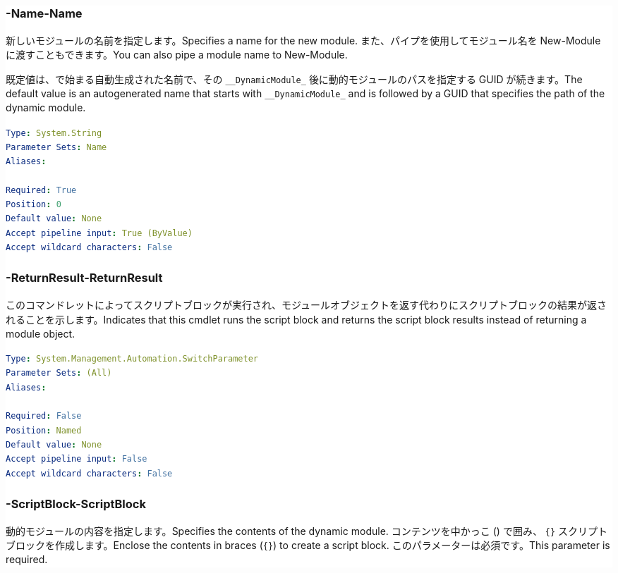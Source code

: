 ### <span data-ttu-id="e3762-171">-Name</span><span class="sxs-lookup"><span data-stu-id="e3762-171">-Name</span></span>

<span data-ttu-id="e3762-172">新しいモジュールの名前を指定します。</span><span class="sxs-lookup"><span data-stu-id="e3762-172">Specifies a name for the new module.</span></span> <span data-ttu-id="e3762-173">また、パイプを使用してモジュール名を New-Module に渡すこともできます。</span><span class="sxs-lookup"><span data-stu-id="e3762-173">You can also pipe a module name to New-Module.</span></span>

<span data-ttu-id="e3762-174">既定値は、で始まる自動生成された名前で、その `__DynamicModule_` 後に動的モジュールのパスを指定する GUID が続きます。</span><span class="sxs-lookup"><span data-stu-id="e3762-174">The default value is an autogenerated name that starts with `__DynamicModule_` and is followed by a GUID that specifies the path of the dynamic module.</span></span>

```yaml
Type: System.String
Parameter Sets: Name
Aliases:

Required: True
Position: 0
Default value: None
Accept pipeline input: True (ByValue)
Accept wildcard characters: False
```

### <span data-ttu-id="e3762-175">-ReturnResult</span><span class="sxs-lookup"><span data-stu-id="e3762-175">-ReturnResult</span></span>

<span data-ttu-id="e3762-176">このコマンドレットによってスクリプトブロックが実行され、モジュールオブジェクトを返す代わりにスクリプトブロックの結果が返されることを示します。</span><span class="sxs-lookup"><span data-stu-id="e3762-176">Indicates that this cmdlet runs the script block and returns the script block results instead of returning a module object.</span></span>

```yaml
Type: System.Management.Automation.SwitchParameter
Parameter Sets: (All)
Aliases:

Required: False
Position: Named
Default value: None
Accept pipeline input: False
Accept wildcard characters: False
```

### <span data-ttu-id="e3762-177">-ScriptBlock</span><span class="sxs-lookup"><span data-stu-id="e3762-177">-ScriptBlock</span></span>

<span data-ttu-id="e3762-178">動的モジュールの内容を指定します。</span><span class="sxs-lookup"><span data-stu-id="e3762-178">Specifies the contents of the dynamic module.</span></span> <span data-ttu-id="e3762-179">コンテンツを中かっこ () で囲み、 `{}` スクリプトブロックを作成します。</span><span class="sxs-lookup"><span data-stu-id="e3762-179">Enclose the contents in braces (`{}`) to create a script block.</span></span> <span data-ttu-id="e3762-180">このパラメーターは必須です。</span><span class="sxs-lookup"><span data-stu-id="e3762-180">This parameter is required.</span></span>
